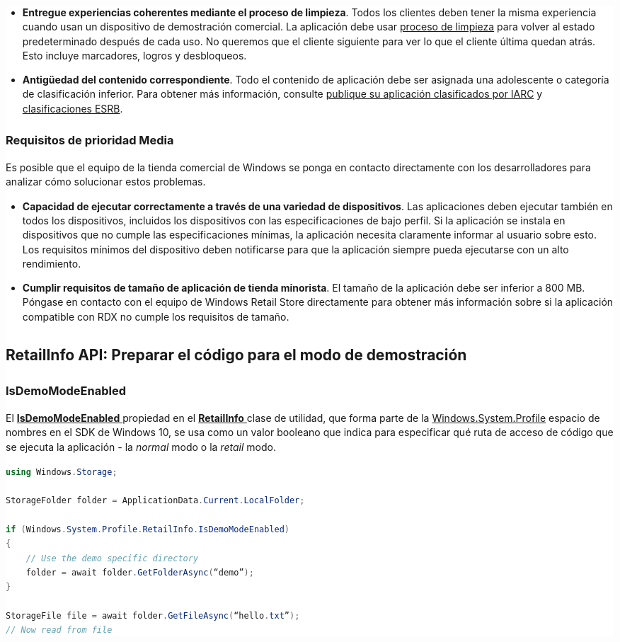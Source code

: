 * **Entregue experiencias coherentes mediante el proceso de limpieza**. Todos los clientes deben tener la misma experiencia cuando usan un dispositivo de demostración comercial. La aplicación debe usar [proceso de limpieza](#cleanup-process) para volver al estado predeterminado después de cada uso. No queremos que el cliente siguiente para ver lo que el cliente última quedan atrás. Esto incluye marcadores, logros y desbloqueos.

* **Antigüedad del contenido correspondiente**. Todo el contenido de aplicación debe ser asignada una adolescente o categoría de clasificación inferior. Para obtener más información, consulte [publique su aplicación clasificados por IARC](https://www.globalratings.com/for-developers.aspx) y [clasificaciones ESRB](https://www.esrb.org/ratings/ratings_guide.aspx).

### <a name="medium-priority-requirements"></a>Requisitos de prioridad Media

Es posible que el equipo de la tienda comercial de Windows se ponga en contacto directamente con los desarrolladores para analizar cómo solucionar estos problemas.

* **Capacidad de ejecutar correctamente a través de una variedad de dispositivos**. Las aplicaciones deben ejecutar también en todos los dispositivos, incluidos los dispositivos con las especificaciones de bajo perfil. Si la aplicación se instala en dispositivos que no cumple las especificaciones mínimas, la aplicación necesita claramente informar al usuario sobre esto. Los requisitos mínimos del dispositivo deben notificarse para que la aplicación siempre pueda ejecutarse con un alto rendimiento.

* **Cumplir requisitos de tamaño de aplicación de tienda minorista**. El tamaño de la aplicación debe ser inferior a 800 MB. Póngase en contacto con el equipo de Windows Retail Store directamente para obtener más información sobre si la aplicación compatible con RDX no cumple los requisitos de tamaño.

## <a name="retailinfo-api-preparing-your-code-for-demo-mode"></a>RetailInfo API: Preparar el código para el modo de demostración

### <a name="isdemomodeenabled"></a>IsDemoModeEnabled
El [ **IsDemoModeEnabled** ](https://docs.microsoft.com/uwp/api/windows.system.profile.retailinfo.isdemomodeenabled) propiedad en el [ **RetailInfo** ](https://docs.microsoft.com/uwp/api/Windows.System.Profile.RetailInfo) clase de utilidad, que forma parte de la [ Windows.System.Profile](https://docs.microsoft.com/uwp/api/windows.system.profile) espacio de nombres en el SDK de Windows 10, se usa como un valor booleano que indica para especificar qué ruta de acceso de código que se ejecuta la aplicación - la _normal_ modo o la _retail_ modo.

``` csharp
using Windows.Storage;

StorageFolder folder = ApplicationData.Current.LocalFolder;

if (Windows.System.Profile.RetailInfo.IsDemoModeEnabled) 
{
    // Use the demo specific directory
    folder = await folder.GetFolderAsync(“demo”);
}

StorageFile file = await folder.GetFileAsync(“hello.txt”);
// Now read from file
```
